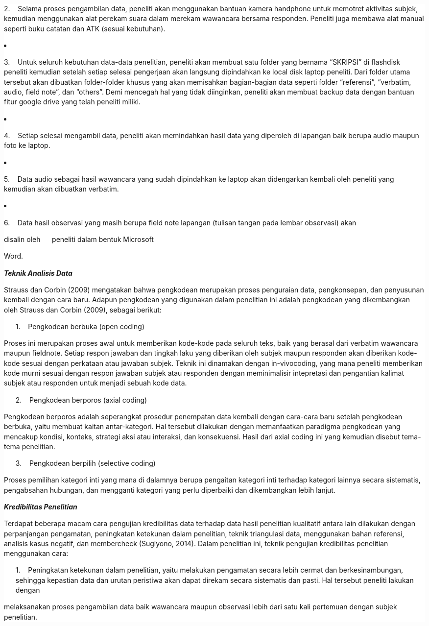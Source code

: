 <p><span class="font3">2. &nbsp;&nbsp;&nbsp;Selama proses pengambilan data, peneliti akan menggunakan bantuan kamera handphone untuk memotret aktivitas subjek, kemudian menggunakan alat perekam suara dalam merekam wawancara bersama responden. Peneliti juga membawa alat manual seperti buku catatan dan ATK (sesuai kebutuhan).</span></p></li>
<li>
<p><span class="font3">3. &nbsp;&nbsp;&nbsp;Untuk seluruh kebutuhan data-data penelitian, peneliti akan membuat satu folder yang bernama “SKRIPSI” di flashdisk peneliti kemudian setelah setiap selesai pengerjaan akan langsung dipindahkan ke local disk laptop peneliti. Dari folder utama tersebut akan dibuatkan folder-folder khusus yang akan memisahkan bagian-bagian data seperti folder “referensi”, “verbatim, audio, field note”, dan “others”. Demi mencegah hal yang tidak diinginkan, peneliti akan membuat backup data dengan bantuan fitur google drive yang telah peneliti miliki.</span></p></li>
<li>
<p><span class="font3">4. &nbsp;&nbsp;&nbsp;Setiap selesai mengambil data, peneliti akan memindahkan hasil data yang diperoleh di lapangan baik berupa audio maupun foto ke laptop.</span></p></li>
<li>
<p><span class="font3">5. &nbsp;&nbsp;&nbsp;Data audio sebagai hasil wawancara yang sudah dipindahkan ke laptop akan didengarkan kembali oleh peneliti yang kemudian akan dibuatkan verbatim.</span></p></li>
<li>
<p><span class="font3">6. &nbsp;&nbsp;&nbsp;Data hasil observasi yang masih berupa field note lapangan (tulisan tangan pada lembar observasi) akan</span></p></li></ul>
<p><span class="font3">disalin oleh &nbsp;&nbsp;&nbsp;&nbsp;&nbsp;peneliti dalam bentuk Microsoft</span></p>
<p><span class="font3">Word.</span></p>
<p><span class="font3" style="font-weight:bold;font-style:italic;">Teknik Analisis Data</span></p>
<p><span class="font3">Strauss dan Corbin (2009) mengatakan bahwa pengkodean merupakan proses penguraian data, pengkonsepan, dan penyusunan kembali dengan cara baru. Adapun pengkodean yang digunakan dalam penelitian ini adalah pengkodean yang dikembangkan oleh Strauss dan Corbin (2009), sebagai berikut:</span></p>
<ul style="list-style:none;"><li>
<p><span class="font3">1. &nbsp;&nbsp;&nbsp;Pengkodean berbuka (open coding)</span></p></li></ul>
<p><span class="font3">Proses ini merupakan proses awal untuk memberikan kode-kode pada seluruh teks, baik yang berasal dari verbatim wawancara maupun fieldnote. Setiap respon jawaban dan tingkah laku yang diberikan oleh subjek maupun responden akan diberikan kode-kode sesuai dengan perkataan atau jawaban subjek. Teknik ini dinamakan dengan in-vivocoding, yang mana peneliti memberikan kode murni sesuai dengan respon jawaban subjek atau responden dengan meminimalisir intepretasi dan pengantian kalimat subjek atau responden untuk menjadi sebuah kode data.</span></p>
<ul style="list-style:none;"><li>
<p><span class="font3">2. &nbsp;&nbsp;&nbsp;Pengkodean berporos (axial coding)</span></p></li></ul>
<p><span class="font3">Pengkodean berporos adalah seperangkat prosedur penempatan data kembali dengan cara-cara baru setelah pengkodean berbuka, yaitu membuat kaitan antar-kategori. Hal tersebut dilakukan dengan memanfaatkan paradigma pengkodean yang mencakup kondisi, konteks, strategi aksi atau interaksi, dan konsekuensi. Hasil dari axial coding ini yang kemudian disebut tema-tema penelitian.</span></p>
<ul style="list-style:none;"><li>
<p><span class="font3">3. &nbsp;&nbsp;&nbsp;Pengkodean berpilih (selective coding)</span></p></li></ul>
<p><span class="font3">Proses pemilihan kategori inti yang mana di dalamnya berupa pengaitan kategori inti terhadap kategori lainnya secara sistematis, pengabsahan hubungan, dan mengganti kategori yang perlu diperbaiki dan dikembangkan lebih lanjut.</span></p>
<p><span class="font3" style="font-weight:bold;font-style:italic;">Kredibilitas Penelitian</span></p>
<p><span class="font3">Terdapat beberapa macam cara pengujian kredibilitas data terhadap data hasil penelitian kualitatif antara lain dilakukan dengan perpanjangan pengamatan, peningkatan ketekunan dalam penelitian, teknik triangulasi data, menggunakan bahan referensi, analisis kasus negatif, dan membercheck (Sugiyono, 2014). Dalam penelitian ini, teknik pengujian kredibilitas penelitian menggunakan cara:</span></p>
<ul style="list-style:none;"><li>
<p><span class="font3">1. &nbsp;&nbsp;&nbsp;Peningkatan ketekunan dalam penelitian, yaitu melakukan pengamatan secara lebih cermat dan berkesinambungan, sehingga kepastian data dan urutan peristiwa akan dapat direkam secara sistematis dan pasti. Hal tersebut peneliti lakukan dengan</span></p></li></ul>
<p><span class="font3">melaksanakan proses pengambilan data baik wawancara maupun observasi lebih dari satu kali pertemuan dengan subjek penelitian.</span></p>